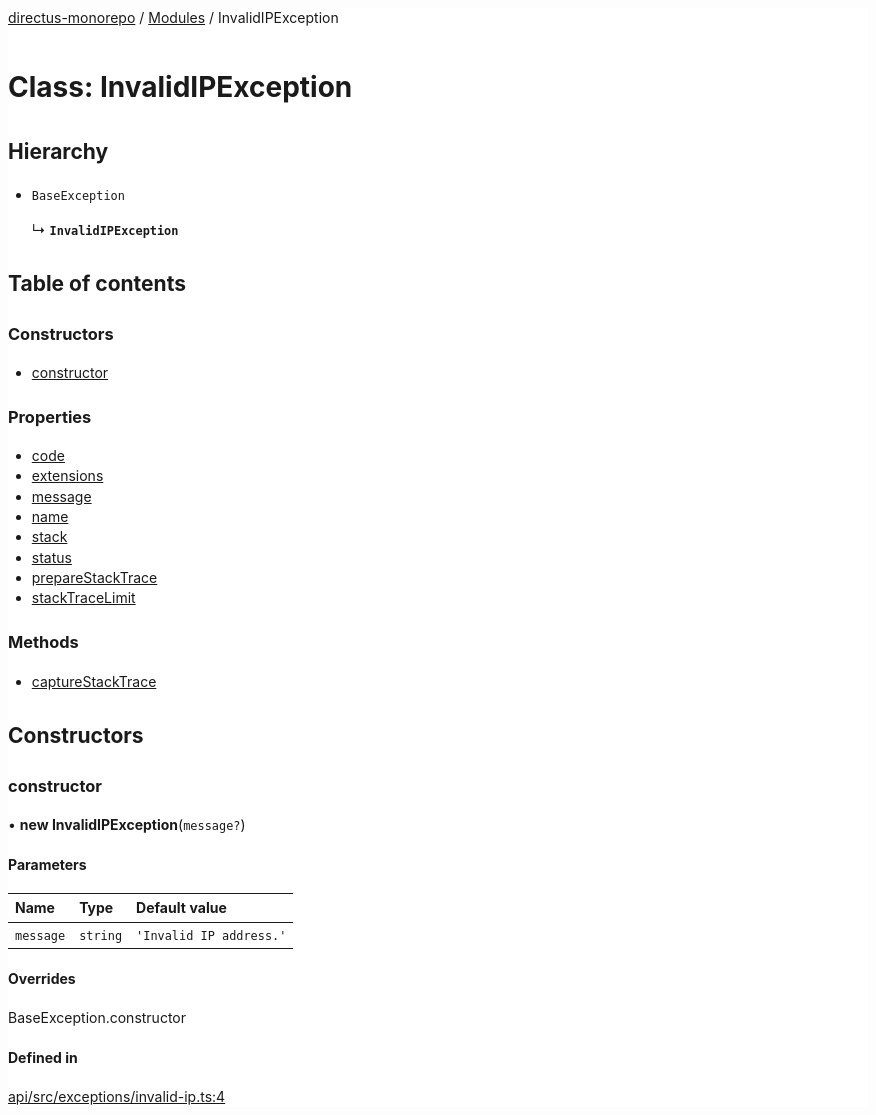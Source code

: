 [directus-monorepo](../README.md) / [Modules](../modules.md) / InvalidIPException

# Class: InvalidIPException

## Hierarchy

- `BaseException`

  ↳ **`InvalidIPException`**

## Table of contents

### Constructors

- [constructor](InvalidIPException.md#constructor)

### Properties

- [code](InvalidIPException.md#code)
- [extensions](InvalidIPException.md#extensions)
- [message](InvalidIPException.md#message)
- [name](InvalidIPException.md#name)
- [stack](InvalidIPException.md#stack)
- [status](InvalidIPException.md#status)
- [prepareStackTrace](InvalidIPException.md#preparestacktrace)
- [stackTraceLimit](InvalidIPException.md#stacktracelimit)

### Methods

- [captureStackTrace](InvalidIPException.md#capturestacktrace)

## Constructors

### constructor

• **new InvalidIPException**(`message?`)

#### Parameters

| Name | Type | Default value |
| :------ | :------ | :------ |
| `message` | `string` | `'Invalid IP address.'` |

#### Overrides

BaseException.constructor

#### Defined in

[api/src/exceptions/invalid-ip.ts:4](https://github.com/directus/directus/blob/9368dbd0c/api/src/exceptions/invalid-ip.ts#L4)
